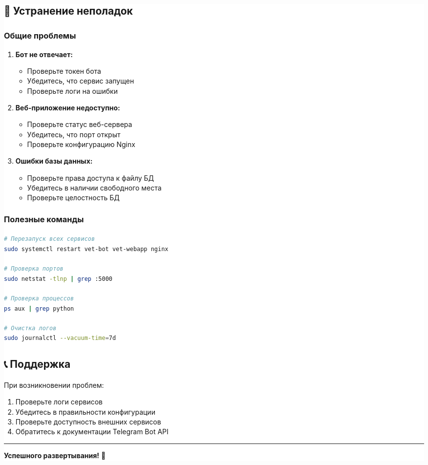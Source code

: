## 🚨 Устранение неполадок

### Общие проблемы

1. **Бот не отвечает:**
   - Проверьте токен бота
   - Убедитесь, что сервис запущен
   - Проверьте логи на ошибки

2. **Веб-приложение недоступно:**
   - Проверьте статус веб-сервера
   - Убедитесь, что порт открыт
   - Проверьте конфигурацию Nginx

3. **Ошибки базы данных:**
   - Проверьте права доступа к файлу БД
   - Убедитесь в наличии свободного места
   - Проверьте целостность БД

### Полезные команды

```bash
# Перезапуск всех сервисов
sudo systemctl restart vet-bot vet-webapp nginx

# Проверка портов
sudo netstat -tlnp | grep :5000

# Проверка процессов
ps aux | grep python

# Очистка логов
sudo journalctl --vacuum-time=7d
```

## 📞 Поддержка

При возникновении проблем:
1. Проверьте логи сервисов
2. Убедитесь в правильности конфигурации
3. Проверьте доступность внешних сервисов
4. Обратитесь к документации Telegram Bot API

---

**Успешного развертывания!** 🚀

